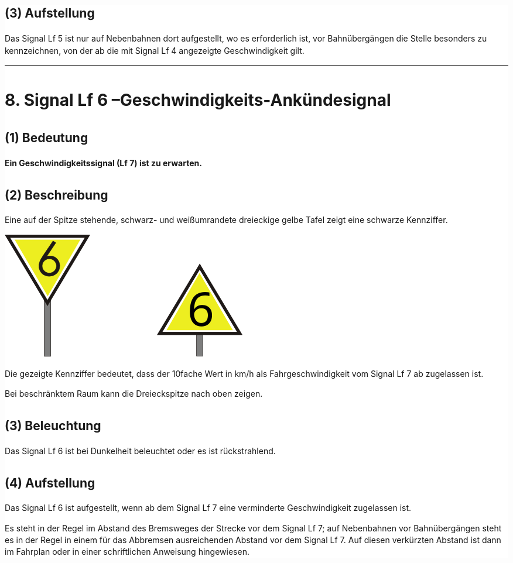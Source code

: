 ## (3) Aufstellung

Das Signal Lf 5 ist nur auf Nebenbahnen dort aufgestellt, wo es erforderlich
ist, vor Bahnübergängen die Stelle besonders zu kennzeichnen, von der ab
die mit Signal Lf 4 angezeigte Geschwindigkeit gilt.

---

# 8. Signal Lf 6 –Geschwindigkeits-Ankündesignal

## (1) Bedeutung

**Ein Geschwindigkeitssignal (Lf 7) ist zu erwarten.**

## (2) Beschreibung

Eine auf der Spitze stehende, schwarz- und weißumrandete dreieckige gelbe
Tafel zeigt eine schwarze Kennziffer.

![](assets/301_0501/301_0501_Lf6_1.svg)

Die gezeigte Kennziffer bedeutet, dass der 10fache Wert in km/h als Fahrgeschwindigkeit
vom Signal Lf 7 ab zugelassen ist.

Bei beschränktem Raum kann die Dreieckspitze nach oben zeigen.

## (3) Beleuchtung

Das Signal Lf 6 ist bei Dunkelheit beleuchtet oder es ist rückstrahlend.

## (4) Aufstellung

Das Signal Lf 6 ist aufgestellt, wenn ab dem Signal Lf 7 eine verminderte Geschwindigkeit
zugelassen ist.

Es steht in der Regel im Abstand des Bremsweges der Strecke vor dem Signal
Lf 7; auf Nebenbahnen vor Bahnübergängen steht es in der Regel in einem
für das Abbremsen ausreichenden Abstand vor dem Signal Lf 7. Auf diesen
verkürzten Abstand ist dann im Fahrplan oder in einer schriftlichen Anweisung
hingewiesen.
